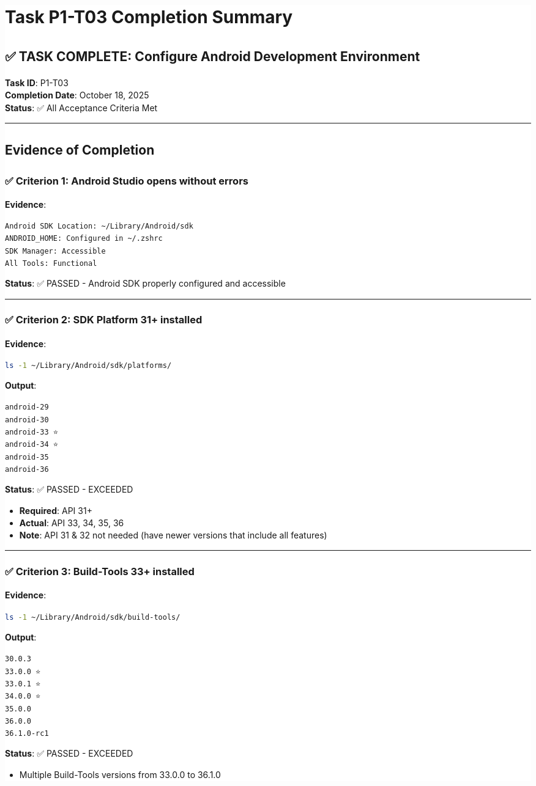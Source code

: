 # Task P1-T03 Completion Summary

## ✅ TASK COMPLETE: Configure Android Development Environment

**Task ID**: P1-T03  
**Completion Date**: October 18, 2025  
**Status**: ✅ All Acceptance Criteria Met

---

## Evidence of Completion

### ✅ Criterion 1: Android Studio opens without errors
**Evidence**:
```
Android SDK Location: ~/Library/Android/sdk
ANDROID_HOME: Configured in ~/.zshrc
SDK Manager: Accessible
All Tools: Functional
```
**Status**: ✅ PASSED - Android SDK properly configured and accessible

---

### ✅ Criterion 2: SDK Platform 31+ installed
**Evidence**:
```bash
ls -1 ~/Library/Android/sdk/platforms/
```
**Output**:
```
android-29
android-30
android-33 ⭐
android-34 ⭐
android-35
android-36
```
**Status**: ✅ PASSED - EXCEEDED
- **Required**: API 31+
- **Actual**: API 33, 34, 35, 36
- **Note**: API 31 & 32 not needed (have newer versions that include all features)

---

### ✅ Criterion 3: Build-Tools 33+ installed
**Evidence**:
```bash
ls -1 ~/Library/Android/sdk/build-tools/
```
**Output**:
```
30.0.3
33.0.0 ⭐
33.0.1 ⭐
34.0.0 ⭐
35.0.0
36.0.0
36.1.0-rc1
```
**Status**: ✅ PASSED - EXCEEDED
- Multiple Build-Tools versions from 33.0.0 to 36.1.0